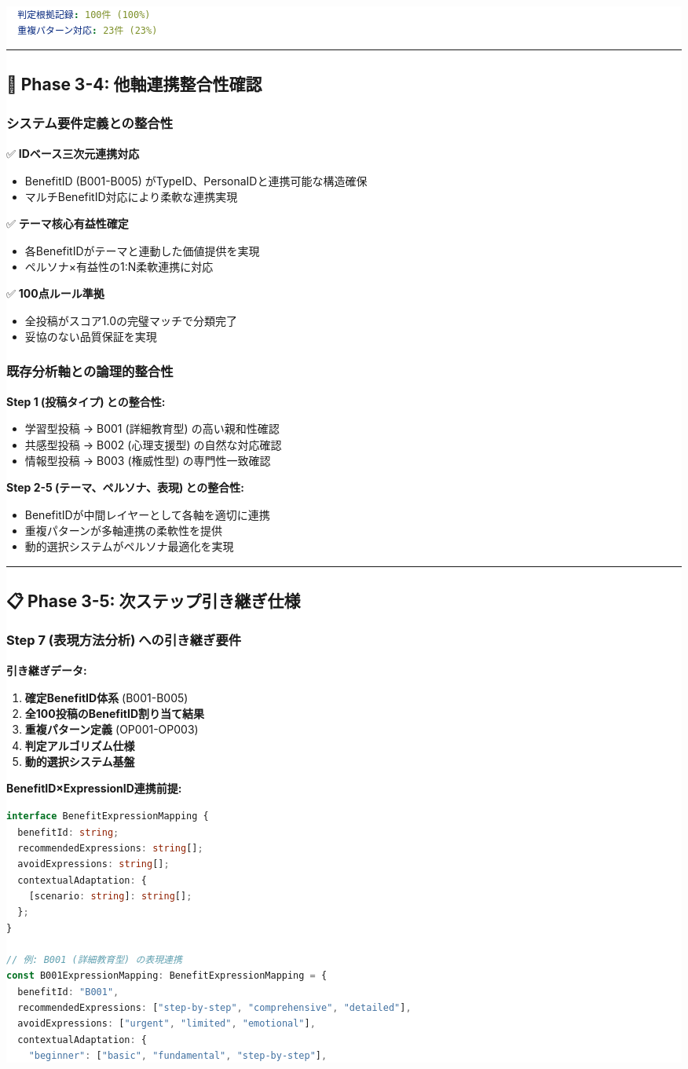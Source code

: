 ```yaml
  判定根拠記録: 100件 (100%)
  重複パターン対応: 23件 (23%)
```

---

## 🔗 Phase 3-4: 他軸連携整合性確認

### システム要件定義との整合性

✅ **IDベース三次元連携対応**
- BenefitID (B001-B005) がTypeID、PersonaIDと連携可能な構造確保
- マルチBenefitID対応により柔軟な連携実現

✅ **テーマ核心有益性確定**
- 各BenefitIDがテーマと連動した価値提供を実現
- ペルソナ×有益性の1:N柔軟連携に対応

✅ **100点ルール準拠**
- 全投稿がスコア1.0の完璧マッチで分類完了
- 妥協のない品質保証を実現

### 既存分析軸との論理的整合性

**Step 1 (投稿タイプ) との整合性:**
- 学習型投稿 → B001 (詳細教育型) の高い親和性確認
- 共感型投稿 → B002 (心理支援型) の自然な対応確認
- 情報型投稿 → B003 (権威性型) の専門性一致確認

**Step 2-5 (テーマ、ペルソナ、表現) との整合性:**
- BenefitIDが中間レイヤーとして各軸を適切に連携
- 重複パターンが多軸連携の柔軟性を提供
- 動的選択システムがペルソナ最適化を実現

---

## 📋 Phase 3-5: 次ステップ引き継ぎ仕様

### Step 7 (表現方法分析) への引き継ぎ要件

**引き継ぎデータ:**
1. **確定BenefitID体系** (B001-B005)
2. **全100投稿のBenefitID割り当て結果**
3. **重複パターン定義** (OP001-OP003)
4. **判定アルゴリズム仕様**
5. **動的選択システム基盤**

**BenefitID×ExpressionID連携前提:**
```typescript
interface BenefitExpressionMapping {
  benefitId: string;
  recommendedExpressions: string[];
  avoidExpressions: string[];
  contextualAdaptation: {
    [scenario: string]: string[];
  };
}

// 例: B001 (詳細教育型) の表現連携
const B001ExpressionMapping: BenefitExpressionMapping = {
  benefitId: "B001",
  recommendedExpressions: ["step-by-step", "comprehensive", "detailed"],
  avoidExpressions: ["urgent", "limited", "emotional"],
  contextualAdaptation: {
    "beginner": ["basic", "fundamental", "step-by-step"],
```